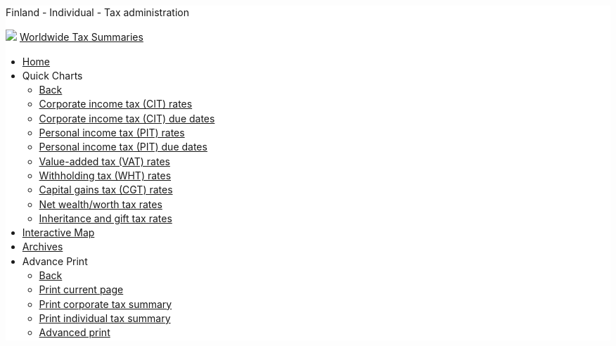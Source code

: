 








Finland - Individual - Tax administration










































[![](-/media/world-wide-tax-summaries/dev/new-pwclogo.ashx%3Frev=857d31d9188a45cb89c2a139fca9bbc2&revision=857d31d9-188a-45cb-89c2-a139fca9bbc2&hash=185803B13B63A76ED59B9489B23256389302FCC5)](index.html)
[Worldwide Tax Summaries](index.html)

* [Home](index.html)
* Quick Charts
  + [Back](finland%3FtopicTypeId=31c112cd-522d-47b2-bd2c-db92a4c5dd9d.html#)
  + [Corporate income tax (CIT) rates](quick-charts/corporate-income-tax-cit-rates.html)
  + [Corporate income tax (CIT) due dates](quick-charts/corporate-income-tax-cit-due-dates.html)
  + [Personal income tax (PIT) rates](quick-charts/personal-income-tax-pit-rates.html)
  + [Personal income tax (PIT) due dates](quick-charts/personal-income-tax-pit-due-dates.html)
  + [Value-added tax (VAT) rates](quick-charts/value-added-tax-vat-rates.html)
  + [Withholding tax (WHT) rates](quick-charts/withholding-tax-wht-rates.html)
  + [Capital gains tax (CGT) rates](quick-charts/capital-gains-tax-cgt-rates.html)
  + [Net wealth/worth tax rates](quick-charts/net-wealth-worth-tax-rates.html)
  + [Inheritance and gift tax rates](quick-charts/inheritance-and-gift-tax-rates.html)
* [Interactive Map](interactive-map.html)
* [Archives](archives.html)
* Advance Print
  + [Back](finland%3FtopicTypeId=31c112cd-522d-47b2-bd2c-db92a4c5dd9d.html#)
  + [Print current page](finland%3FtopicTypeId=31c112cd-522d-47b2-bd2c-db92a4c5dd9d.html#)
  + [Print corporate tax summary](finland%3FtopicTypeId=31c112cd-522d-47b2-bd2c-db92a4c5dd9d.html#)
  + [Print individual tax summary](finland%3FtopicTypeId=31c112cd-522d-47b2-bd2c-db92a4c5dd9d.html#)
  + [Advanced print](finland%3FtopicTypeId=31c112cd-522d-47b2-bd2c-db92a4c5dd9d.html#)
